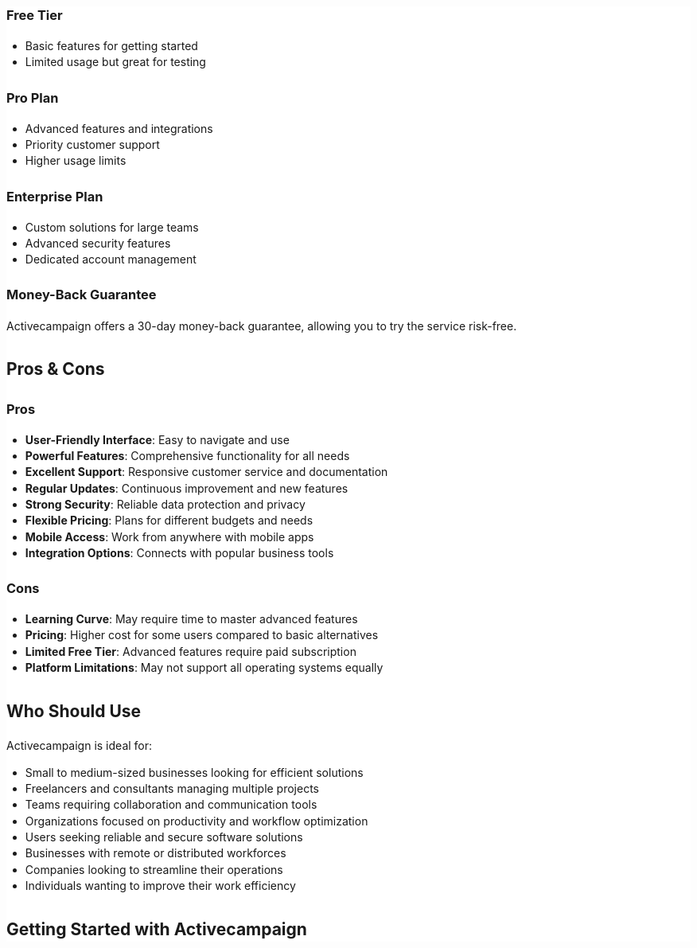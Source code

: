 ### Free Tier
- Basic features for getting started
- Limited usage but great for testing

### Pro Plan
- Advanced features and integrations
- Priority customer support
- Higher usage limits

### Enterprise Plan
- Custom solutions for large teams
- Advanced security features
- Dedicated account management

### Money-Back Guarantee
Activecampaign offers a 30-day money-back guarantee, allowing you to try the service risk-free.

## Pros & Cons

### Pros
- **User-Friendly Interface**: Easy to navigate and use
- **Powerful Features**: Comprehensive functionality for all needs
- **Excellent Support**: Responsive customer service and documentation
- **Regular Updates**: Continuous improvement and new features
- **Strong Security**: Reliable data protection and privacy
- **Flexible Pricing**: Plans for different budgets and needs
- **Mobile Access**: Work from anywhere with mobile apps
- **Integration Options**: Connects with popular business tools

### Cons
- **Learning Curve**: May require time to master advanced features
- **Pricing**: Higher cost for some users compared to basic alternatives
- **Limited Free Tier**: Advanced features require paid subscription
- **Platform Limitations**: May not support all operating systems equally

## Who Should Use 

Activecampaign is ideal for:
- Small to medium-sized businesses looking for efficient solutions
- Freelancers and consultants managing multiple projects
- Teams requiring collaboration and communication tools
- Organizations focused on productivity and workflow optimization
- Users seeking reliable and secure software solutions
- Businesses with remote or distributed workforces
- Companies looking to streamline their operations
- Individuals wanting to improve their work efficiency

## Getting Started with Activecampaign
